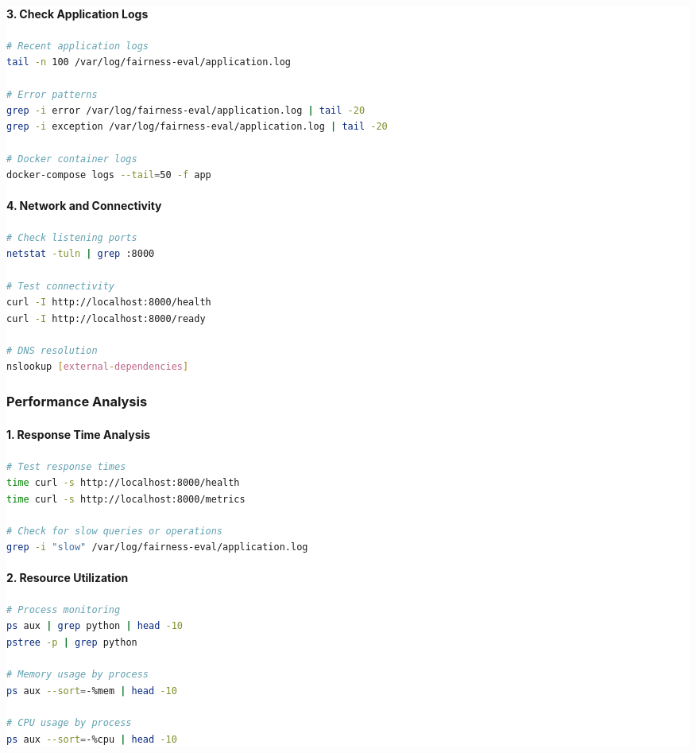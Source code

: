 ```bash
```

#### 3. Check Application Logs
```bash
# Recent application logs
tail -n 100 /var/log/fairness-eval/application.log

# Error patterns
grep -i error /var/log/fairness-eval/application.log | tail -20
grep -i exception /var/log/fairness-eval/application.log | tail -20

# Docker container logs
docker-compose logs --tail=50 -f app
```

#### 4. Network and Connectivity
```bash
# Check listening ports
netstat -tuln | grep :8000

# Test connectivity
curl -I http://localhost:8000/health
curl -I http://localhost:8000/ready

# DNS resolution
nslookup [external-dependencies]
```

### Performance Analysis

#### 1. Response Time Analysis
```bash
# Test response times
time curl -s http://localhost:8000/health
time curl -s http://localhost:8000/metrics

# Check for slow queries or operations
grep -i "slow" /var/log/fairness-eval/application.log
```

#### 2. Resource Utilization
```bash
# Process monitoring
ps aux | grep python | head -10
pstree -p | grep python

# Memory usage by process
ps aux --sort=-%mem | head -10

# CPU usage by process  
ps aux --sort=-%cpu | head -10
```
